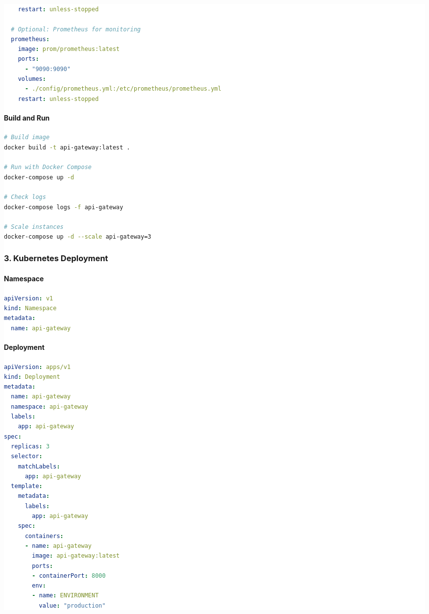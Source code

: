 ```yaml
    restart: unless-stopped
    
  # Optional: Prometheus for monitoring
  prometheus:
    image: prom/prometheus:latest
    ports:
      - "9090:9090"
    volumes:
      - ./config/prometheus.yml:/etc/prometheus/prometheus.yml
    restart: unless-stopped
```

#### Build and Run
```bash
# Build image
docker build -t api-gateway:latest .

# Run with Docker Compose
docker-compose up -d

# Check logs
docker-compose logs -f api-gateway

# Scale instances
docker-compose up -d --scale api-gateway=3
```

### 3. Kubernetes Deployment

#### Namespace
```yaml
apiVersion: v1
kind: Namespace
metadata:
  name: api-gateway
```

#### Deployment
```yaml
apiVersion: apps/v1
kind: Deployment
metadata:
  name: api-gateway
  namespace: api-gateway
  labels:
    app: api-gateway
spec:
  replicas: 3
  selector:
    matchLabels:
      app: api-gateway
  template:
    metadata:
      labels:
        app: api-gateway
    spec:
      containers:
      - name: api-gateway
        image: api-gateway:latest
        ports:
        - containerPort: 8000
        env:
        - name: ENVIRONMENT
          value: "production"
```